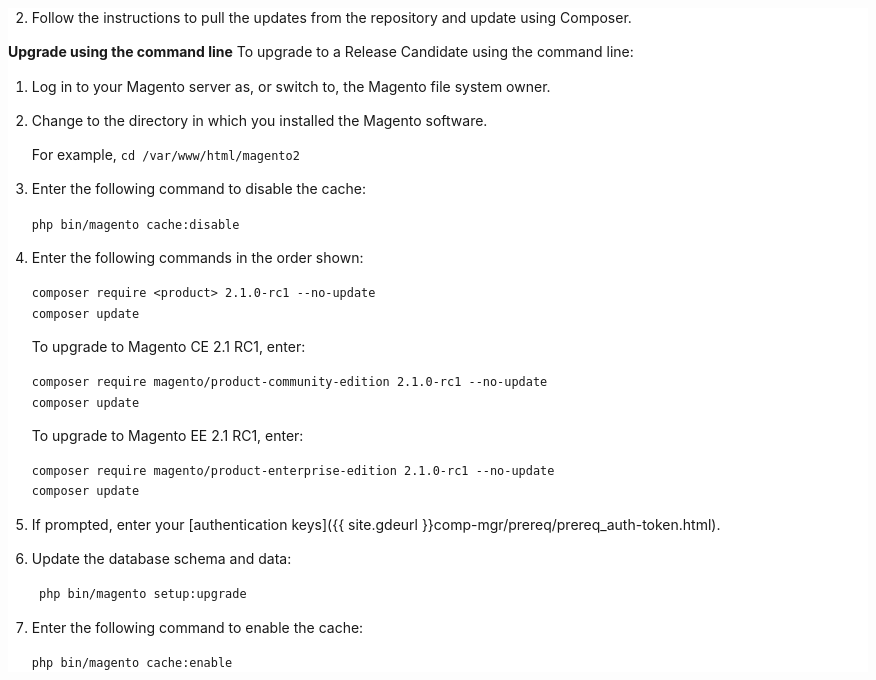 2.	Follow the instructions to pull the updates from the repository and update using Composer.


**Upgrade using the command line**
To upgrade to a Release Candidate using the command line:

1.	Log in to your Magento server as, or switch to, the Magento file system owner.
2.	Change to the directory in which you installed the Magento software.

	For example, `cd /var/www/html/magento2`
2.	Enter the following command to disable the cache:

		php bin/magento cache:disable
2.	Enter the following commands in the order shown:

		composer require <product> 2.1.0-rc1 --no-update
		composer update

	To upgrade to Magento CE 2.1 RC1, enter:

		composer require magento/product-community-edition 2.1.0-rc1 --no-update
		composer update

	To upgrade to Magento EE 2.1 RC1, enter:

		composer require magento/product-enterprise-edition 2.1.0-rc1 --no-update
		composer update
	
3.	If prompted, enter your [authentication keys]({{ site.gdeurl }}comp-mgr/prereq/prereq_auth-token.html).
4. Update the database schema and data:

		php bin/magento setup:upgrade
5.	Enter the following command to enable the cache:

		php bin/magento cache:enable







